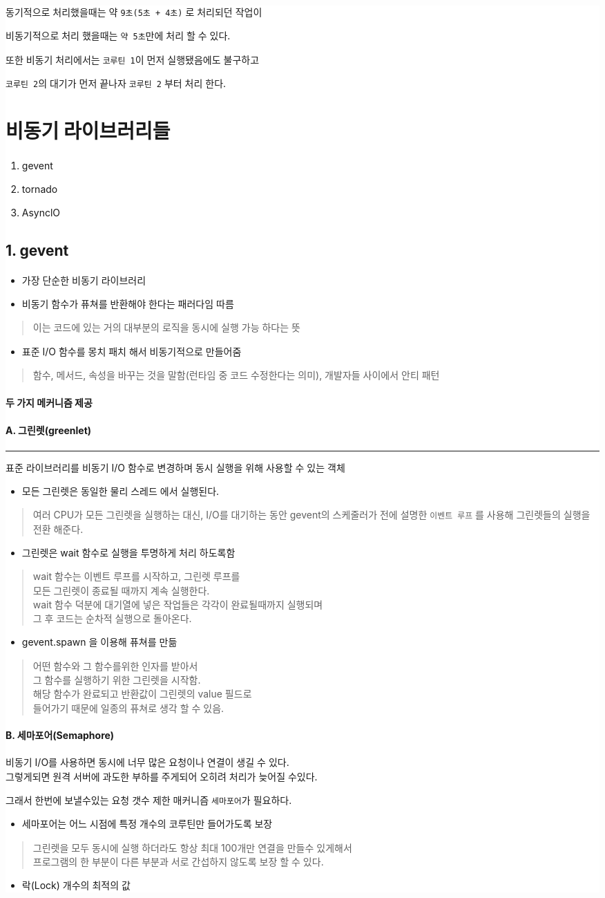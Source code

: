 동기적으로 처리했을때는 약 ```9초(5초 + 4초)``` 로 처리되던 작업이

비동기적으로 처리 했을때는 ```약 5초```만에 처리 할 수 있다.

또한 비동기 처리에서는 ```코루틴 1```이 먼저 실행됐음에도 불구하고

```코루틴 2```의 대기가 먼저 끝나자 ```코루틴 2``` 부터 처리 한다.

# 비동기 라이브러리들

1. gevent

2. tornado

3. AsynclO

## 1. gevent

- 가장 단순한 비동기 라이브러리

- 비동기 함수가 퓨쳐를 반환해야 한다는 패러다임 따름
> 이는 코드에 있는 거의 대부분의 로직을 동시에 실행 가능 하다는 뜻

- 표준 I/O 함수를 몽치 패치 해서 비동기적으로 만들어줌
> 함수, 메서드, 속성을 바꾸는 것을 말함(런타임 중 코드 수정한다는 의미), 개발자들 사이에서 안티 패턴


#### 두 가지 메커니즘 제공

#### A. 그린렛(greenlet)

---

표준 라이브러리를 비동기 I/O 함수로 변경하며 동시 실행을 위해 사용할 수 있는 객체

- 모든 그린렛은 동일한 물리 스레드 에서 실행된다.
> 여러 CPU가 모든 그린렛을 실행하는 대신, I/O를 대기하는 동안 
> gevent의 스케줄러가 전에 설명한 ```이벤트 루프``` 를 사용해 
> 그린렛들의 실행을 전환 해준다.

- 그린렛은 wait 함수로 실행을 투명하게 처리 하도록함
> wait 함수는 이벤트 루프를 시작하고, 그린렛 루프를   
> 모든 그린렛이 종료될 때까지 계속 실행한다.   
> wait 함수 덕분에 대기열에 넣은 작업들은 각각이 완료될때까지 실행되며   
> 그 후 코드는 순차적 실행으로 돌아온다.

- gevent.spawn 을 이용해 퓨쳐를 만듦
> 어떤 함수와 그 함수를위한 인자를 받아서  
> 그 함수를 실행하기 위한 그린렛을 시작함.  
> 해당 함수가 완료되고 반환값이 그린렛의 value 필드로  
> 들어가기 때문에 일종의 퓨쳐로 생각 할 수 있음.


#### B. 세마포어(Semaphore)

비동기 I/O를 사용하면 동시에 너무 많은 요청이나 연결이 생길 수 있다.  
그렇게되면 원격 서버에 과도한 부하를 주게되어 오히려 처리가 늦어질 수있다.  

그래서 한번에 보낼수있는 요청 갯수 제한 매커니즘 ```세마포어```가 필요하다.

- 세마포어는 어느 시점에 특정 개수의 코루틴만 들어가도록 보장
> 그린렛을 모두 동시에 실행 하더라도 항상 최대 100개만 연결을 만들수 있게해서  
> 프로그램의 한 부분이 다른 부분과 서로 간섭하지 않도록 보장 할 수 있다.

- 락(Lock) 개수의 최적의 값
```